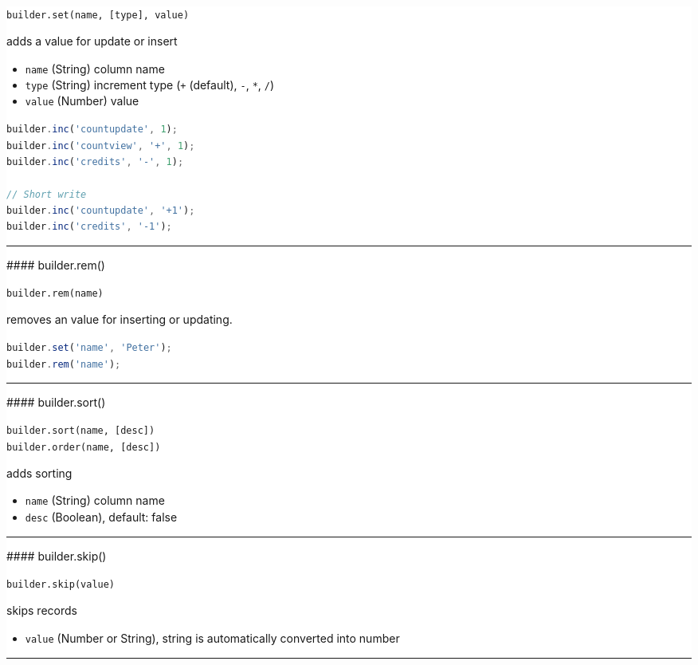 ```plain
builder.set(name, [type], value)
```

adds a value for update or insert

- `name` (String) column name
- `type` (String) increment type (`+` (default), `-`, `*`, `/`)
- `value` (Number) value

```javascript
builder.inc('countupdate', 1);
builder.inc('countview', '+', 1);
builder.inc('credits', '-', 1);

// Short write
builder.inc('countupdate', '+1');
builder.inc('credits', '-1');
```

---

#### builder.rem()

```plain
builder.rem(name)
```
removes an value for inserting or updating.

```javascript
builder.set('name', 'Peter');
builder.rem('name');
```

---

#### builder.sort()

```plain
builder.sort(name, [desc])
builder.order(name, [desc])
```
adds sorting

- `name` (String) column name
- `desc` (Boolean), default: false

---

#### builder.skip()

```plain
builder.skip(value)
```
skips records

- `value` (Number or String), string is automatically converted into number

---


[license-image]: https://img.shields.io/badge/license-MIT-blue.svg?style=flat
[license-url]: license.txt
[npm-url]: https://npmjs.org/package/sqlagent
[npm-version-image]: https://img.shields.io/npm/v/sqlagent.svg?style=flat
[npm-downloads-image]: https://img.shields.io/npm/dm/sqlagent.svg?style=flat